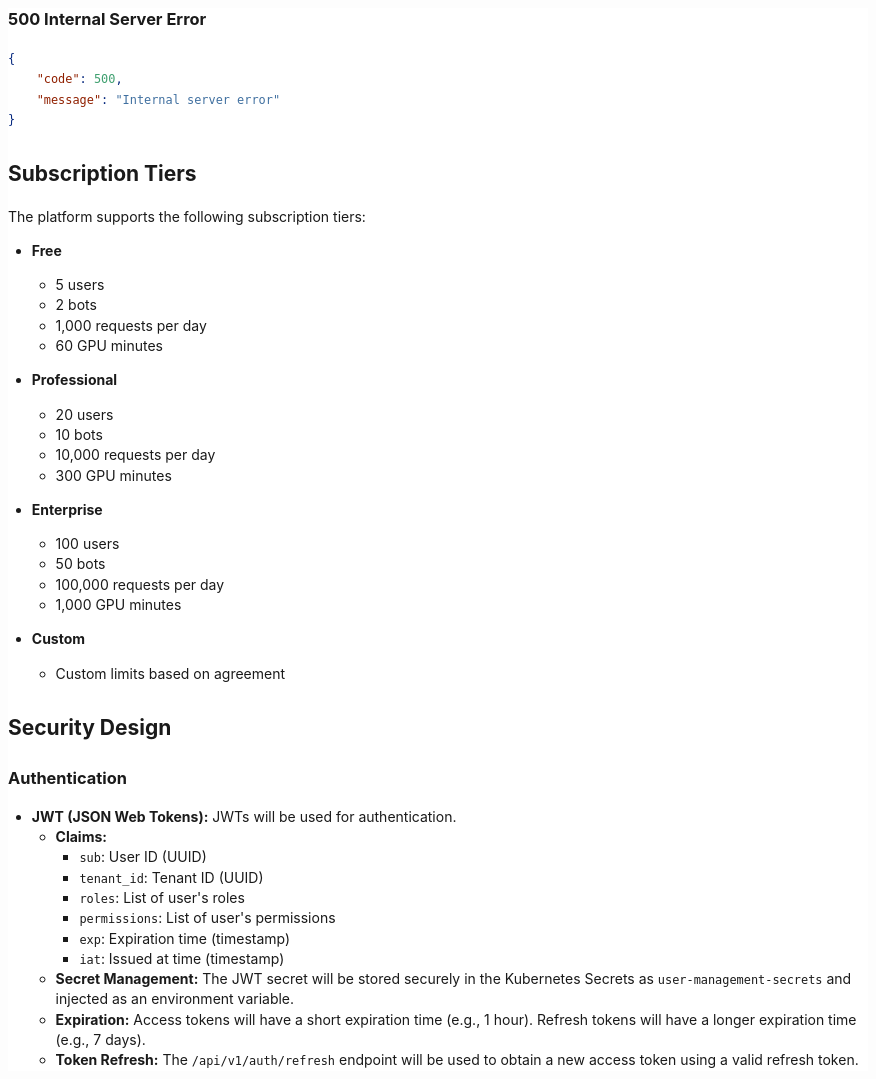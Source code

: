 ### 500 Internal Server Error
```json
{
    "code": 500,
    "message": "Internal server error"
}
```

## Subscription Tiers

The platform supports the following subscription tiers:

- **Free**
  - 5 users
  - 2 bots
  - 1,000 requests per day
  - 60 GPU minutes

- **Professional**
  - 20 users
  - 10 bots
  - 10,000 requests per day
  - 300 GPU minutes

- **Enterprise**
  - 100 users
  - 50 bots
  - 100,000 requests per day
  - 1,000 GPU minutes

- **Custom**
  - Custom limits based on agreement 

## Security Design

### Authentication

* **JWT (JSON Web Tokens):** JWTs will be used for authentication.
  * **Claims:**
    * `sub`: User ID (UUID)
    * `tenant_id`: Tenant ID (UUID)
    * `roles`: List of user's roles
    * `permissions`: List of user's permissions
    * `exp`: Expiration time (timestamp)
    * `iat`: Issued at time (timestamp)
  * **Secret Management:** The JWT secret will be stored securely in the Kubernetes Secrets as `user-management-secrets` and injected as an environment variable.
  * **Expiration:** Access tokens will have a short expiration time (e.g., 1 hour). Refresh tokens will have a longer expiration time (e.g., 7 days).
  * **Token Refresh:** The `/api/v1/auth/refresh` endpoint will be used to obtain a new access token using a valid refresh token.
